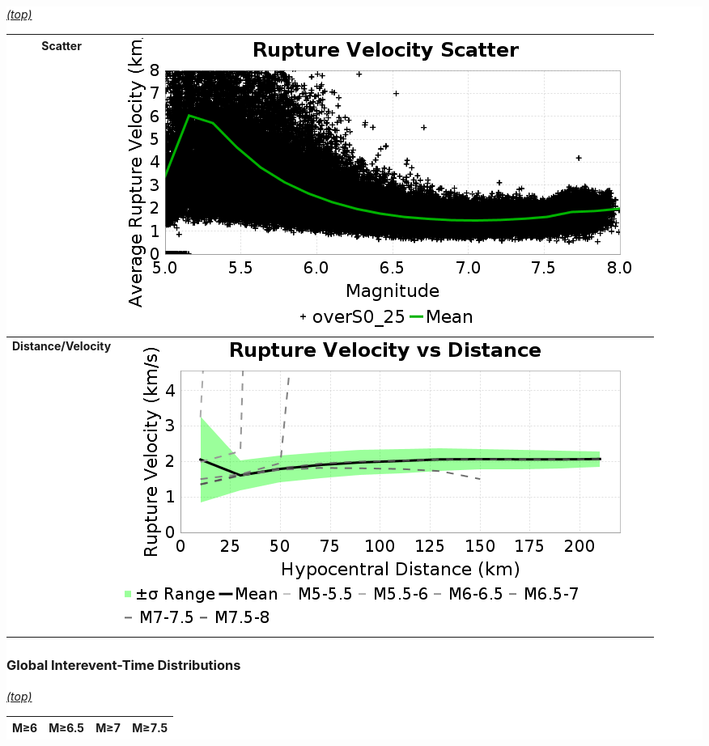 *[(top)](#overs0_25)*

| **Scatter** | ![Rupture Velocity Scatter](resources/rupture_velocity_scatter.png) |
|-----|-----|
| **Distance/Velocity** | ![Rupture Velocity vs Dist](resources/rupture_velocity_vs_dist.png) |
### Global Interevent-Time Distributions
*[(top)](#overs0_25)*

| **M≥6** | **M≥6.5** | **M≥7** | **M≥7.5** |
|-----|-----|-----|-----|